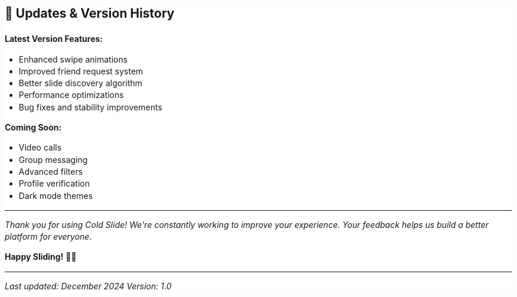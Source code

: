 ## 🔄 Updates & Version History

**Latest Version Features:**
- Enhanced swipe animations
- Improved friend request system
- Better slide discovery algorithm
- Performance optimizations
- Bug fixes and stability improvements

**Coming Soon:**
- Video calls
- Group messaging
- Advanced filters
- Profile verification
- Dark mode themes

---

*Thank you for using Cold Slide! We're constantly working to improve your experience. Your feedback helps us build a better platform for everyone.* 

**Happy Sliding!** 🎢✨

---

*Last updated: December 2024*
*Version: 1.0*

